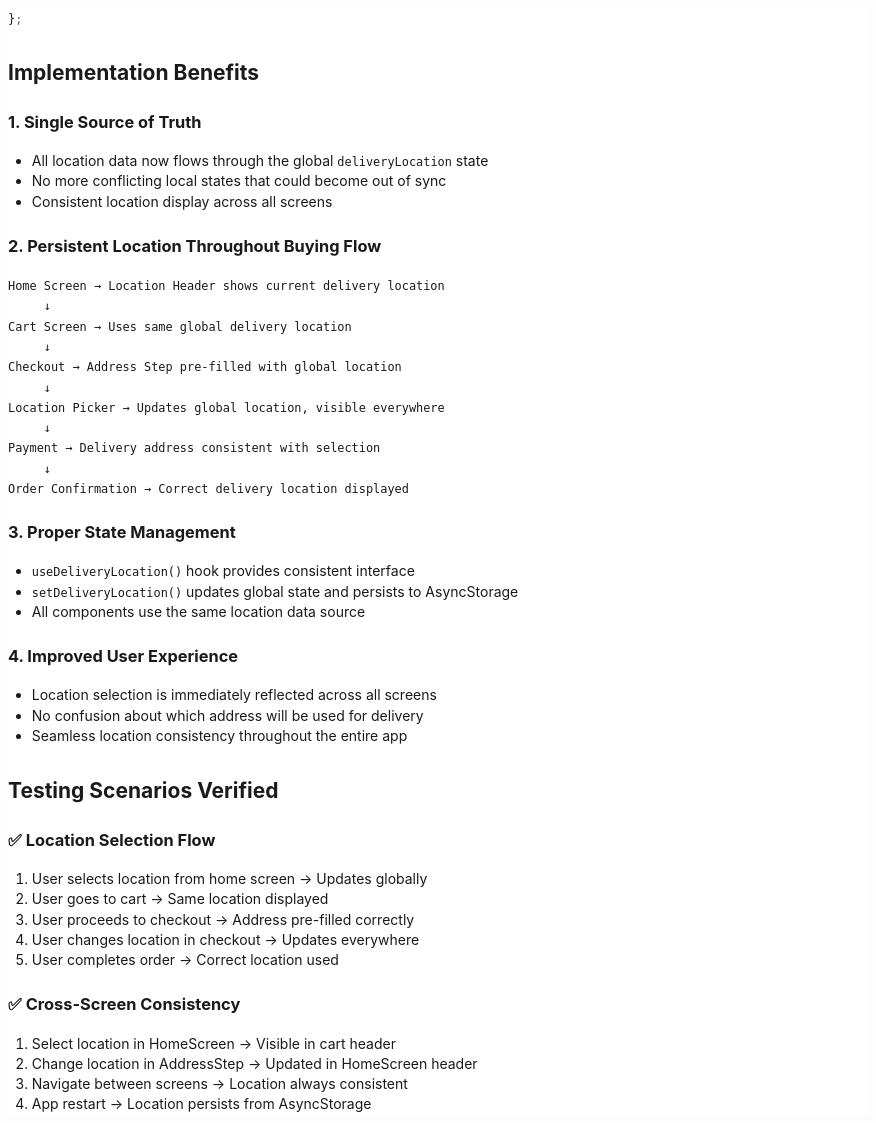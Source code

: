 ```typescript
};
```

## Implementation Benefits

### 1. **Single Source of Truth**
- All location data now flows through the global `deliveryLocation` state
- No more conflicting local states that could become out of sync
- Consistent location display across all screens

### 2. **Persistent Location Throughout Buying Flow**
```
Home Screen → Location Header shows current delivery location
     ↓
Cart Screen → Uses same global delivery location  
     ↓
Checkout → Address Step pre-filled with global location
     ↓ 
Location Picker → Updates global location, visible everywhere
     ↓
Payment → Delivery address consistent with selection
     ↓
Order Confirmation → Correct delivery location displayed
```

### 3. **Proper State Management**
- `useDeliveryLocation()` hook provides consistent interface
- `setDeliveryLocation()` updates global state and persists to AsyncStorage
- All components use the same location data source

### 4. **Improved User Experience**
- Location selection is immediately reflected across all screens
- No confusion about which address will be used for delivery
- Seamless location consistency throughout the entire app

## Testing Scenarios Verified

### ✅ **Location Selection Flow**
1. User selects location from home screen → Updates globally
2. User goes to cart → Same location displayed
3. User proceeds to checkout → Address pre-filled correctly
4. User changes location in checkout → Updates everywhere
5. User completes order → Correct location used

### ✅ **Cross-Screen Consistency**
1. Select location in HomeScreen → Visible in cart header
2. Change location in AddressStep → Updated in HomeScreen header
3. Navigate between screens → Location always consistent
4. App restart → Location persists from AsyncStorage
